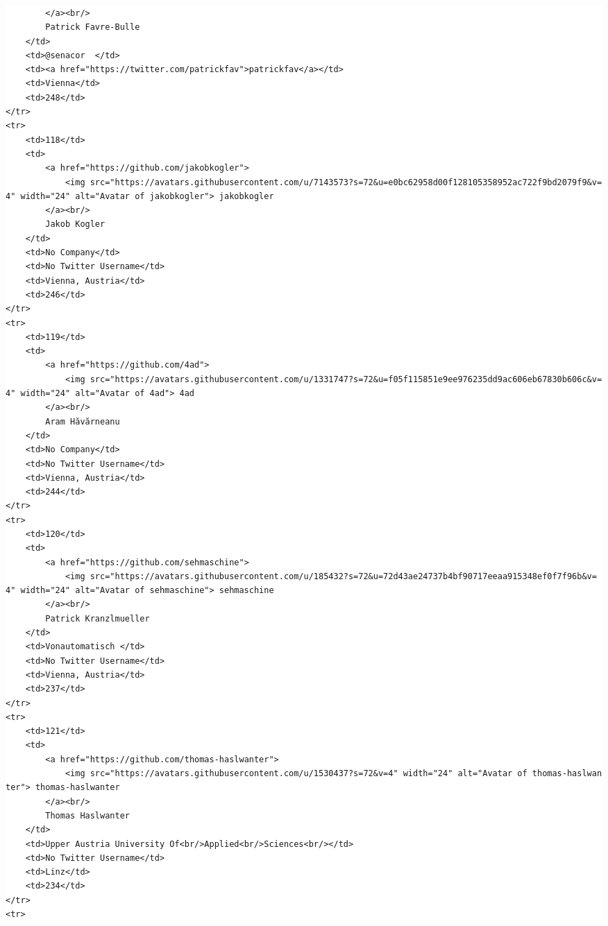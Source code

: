 			</a><br/>
			Patrick Favre-Bulle
		</td>
		<td>@senacor  </td>
		<td><a href="https://twitter.com/patrickfav">patrickfav</a></td>
		<td>Vienna</td>
		<td>248</td>
	</tr>
	<tr>
		<td>118</td>
		<td>
			<a href="https://github.com/jakobkogler">
				<img src="https://avatars.githubusercontent.com/u/7143573?s=72&u=e0bc62958d00f128105358952ac722f9bd2079f9&v=4" width="24" alt="Avatar of jakobkogler"> jakobkogler
			</a><br/>
			Jakob Kogler
		</td>
		<td>No Company</td>
		<td>No Twitter Username</td>
		<td>Vienna, Austria</td>
		<td>246</td>
	</tr>
	<tr>
		<td>119</td>
		<td>
			<a href="https://github.com/4ad">
				<img src="https://avatars.githubusercontent.com/u/1331747?s=72&u=f05f115851e9ee976235dd9ac606eb67830b606c&v=4" width="24" alt="Avatar of 4ad"> 4ad
			</a><br/>
			Aram Hăvărneanu
		</td>
		<td>No Company</td>
		<td>No Twitter Username</td>
		<td>Vienna, Austria</td>
		<td>244</td>
	</tr>
	<tr>
		<td>120</td>
		<td>
			<a href="https://github.com/sehmaschine">
				<img src="https://avatars.githubusercontent.com/u/185432?s=72&u=72d43ae24737b4bf90717eeaa915348ef0f7f96b&v=4" width="24" alt="Avatar of sehmaschine"> sehmaschine
			</a><br/>
			Patrick Kranzlmueller
		</td>
		<td>Vonautomatisch </td>
		<td>No Twitter Username</td>
		<td>Vienna, Austria</td>
		<td>237</td>
	</tr>
	<tr>
		<td>121</td>
		<td>
			<a href="https://github.com/thomas-haslwanter">
				<img src="https://avatars.githubusercontent.com/u/1530437?s=72&v=4" width="24" alt="Avatar of thomas-haslwanter"> thomas-haslwanter
			</a><br/>
			Thomas Haslwanter
		</td>
		<td>Upper Austria University Of<br/>Applied<br/>Sciences<br/></td>
		<td>No Twitter Username</td>
		<td>Linz</td>
		<td>234</td>
	</tr>
	<tr>